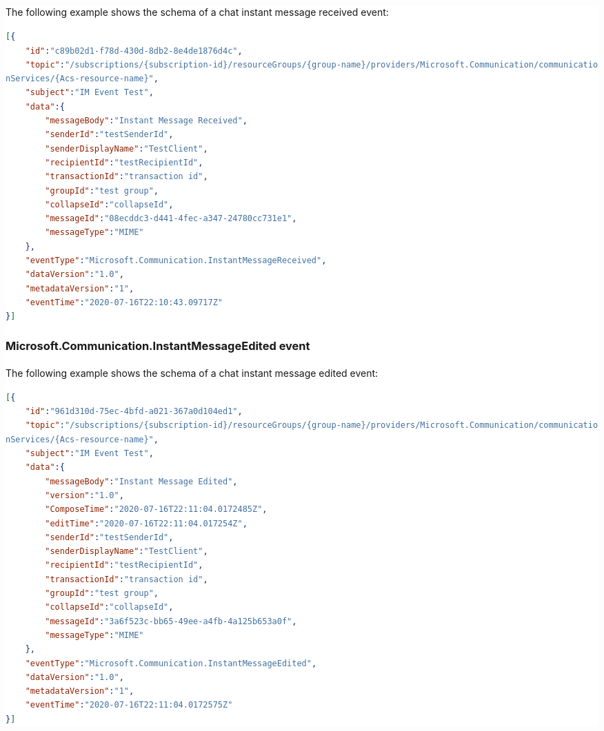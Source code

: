The following example shows the schema of a chat instant message received event:

```json
[{
    "id":"c89b02d1-f78d-430d-8db2-8e4de1876d4c",
    "topic":"/subscriptions/{subscription-id}/resourceGroups/{group-name}/providers/Microsoft.Communication/communicationServices/{Acs-resource-name}",
    "subject":"IM Event Test",
    "data":{
        "messageBody":"Instant Message Received",
        "senderId":"testSenderId",
        "senderDisplayName":"TestClient",
        "recipientId":"testRecipientId",
        "transactionId":"transaction id",
        "groupId":"test group",
        "collapseId":"collapseId",
        "messageId":"08ecddc3-d441-4fec-a347-24780cc731e1",
        "messageType":"MIME"
    },
    "eventType":"Microsoft.Communication.InstantMessageReceived",
    "dataVersion":"1.0",
    "metadataVersion":"1",
    "eventTime":"2020-07-16T22:10:43.09717Z"
}]
```
### Microsoft.Communication.InstantMessageEdited event

The following example shows the schema of a chat instant message edited event:

```json
[{
    "id":"961d310d-75ec-4bfd-a021-367a0d104ed1",
    "topic":"/subscriptions/{subscription-id}/resourceGroups/{group-name}/providers/Microsoft.Communication/communicationServices/{Acs-resource-name}",
    "subject":"IM Event Test",
    "data":{
        "messageBody":"Instant Message Edited",
        "version":"1.0",
        "ComposeTime":"2020-07-16T22:11:04.0172485Z",
        "editTime":"2020-07-16T22:11:04.017254Z",
        "senderId":"testSenderId",
        "senderDisplayName":"TestClient",
        "recipientId":"testRecipientId",
        "transactionId":"transaction id",
        "groupId":"test group",
        "collapseId":"collapseId",
        "messageId":"3a6f523c-bb65-49ee-a4fb-4a125b653a0f",
        "messageType":"MIME"
    },
    "eventType":"Microsoft.Communication.InstantMessageEdited",
    "dataVersion":"1.0",
    "metadataVersion":"1",
    "eventTime":"2020-07-16T22:11:04.0172575Z"
}]
```
